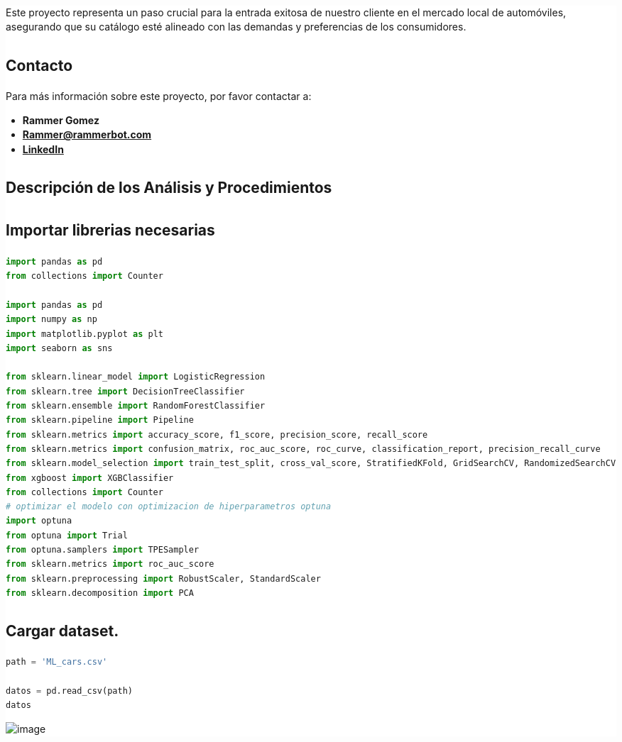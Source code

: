 
Este proyecto representa un paso crucial para la entrada exitosa de nuestro cliente en el mercado local de automóviles, asegurando que su catálogo esté alineado con las demandas y preferencias de los consumidores.

## Contacto

Para más información sobre este proyecto, por favor contactar a:

- **Rammer Gomez**
- **Rammer@rammerbot.com**
- **[LinkedIn](https://www.linkedin.com/in/rammer-gomez/)**

## Descripción de los Análisis y Procedimientos

## Importar librerias necesarias

```python
import pandas as pd
from collections import Counter

import pandas as pd 
import numpy as np 
import matplotlib.pyplot as plt
import seaborn as sns

from sklearn.linear_model import LogisticRegression
from sklearn.tree import DecisionTreeClassifier
from sklearn.ensemble import RandomForestClassifier
from sklearn.pipeline import Pipeline
from sklearn.metrics import accuracy_score, f1_score, precision_score, recall_score
from sklearn.metrics import confusion_matrix, roc_auc_score, roc_curve, classification_report, precision_recall_curve
from sklearn.model_selection import train_test_split, cross_val_score, StratifiedKFold, GridSearchCV, RandomizedSearchCV
from xgboost import XGBClassifier
from collections import Counter
# optimizar el modelo con optimizacion de hiperparametros optuna
import optuna
from optuna import Trial
from optuna.samplers import TPESampler
from sklearn.metrics import roc_auc_score
from sklearn.preprocessing import RobustScaler, StandardScaler
from sklearn.decomposition import PCA
```
## Cargar dataset.
```python
path = 'ML_cars.csv'

datos = pd.read_csv(path)
datos
```
![image](https://github.com/rammerbot/Proyecto_Machine_learning_car/assets/123994694/7fd1bf20-0a70-4506-84e9-2a5a09c156b3)
